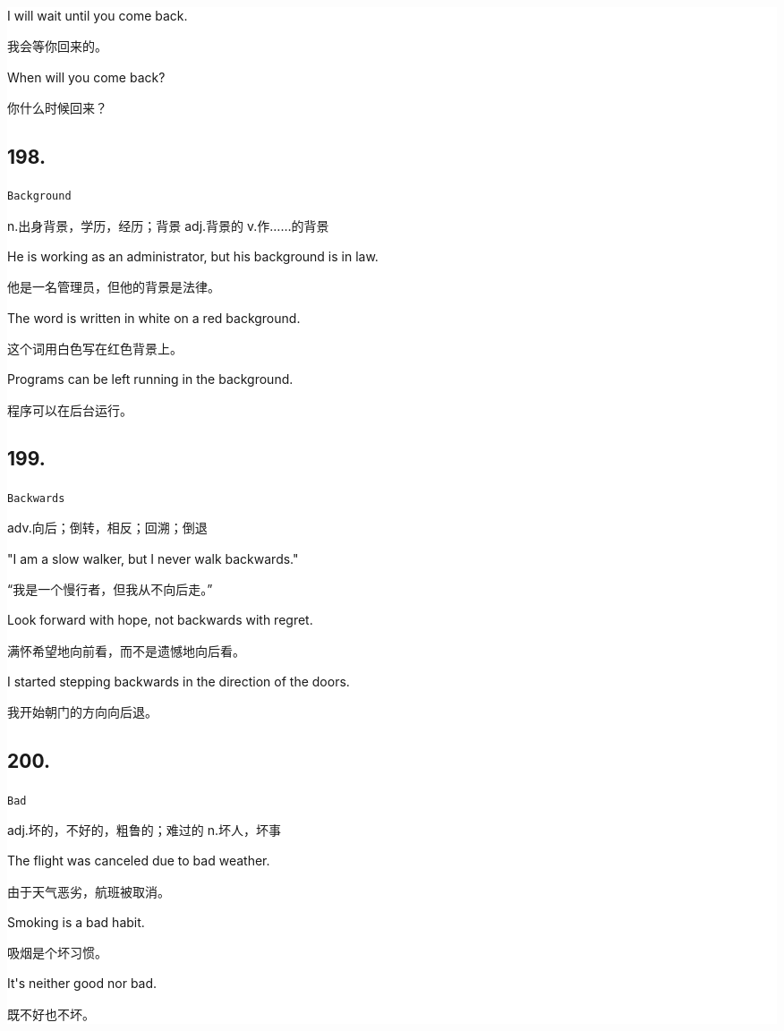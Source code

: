 I will wait until you come back.

我会等你回来的。

When will you come back?

你什么时候回来？

## 198.
`Background`

n.出身背景，学历，经历；背景 adj.背景的 v.作……的背景

He is working as an administrator, but his background is in law.

他是一名管理员，但他的背景是法律。

The word is written in white on a red background.

这个词用白色写在红色背景上。

Programs can be left running in the background.

程序可以在后台运行。

## 199.
`Backwards`

adv.向后；倒转，相反；回溯；倒退

"I am a slow walker, but I never walk backwards."

“我是一个慢行者，但我从不向后走。”

Look forward with hope, not backwards with regret.

满怀希望地向前看，而不是遗憾地向后看。

I started stepping backwards in the direction of the doors.

我开始朝门的方向向后退。

## 200.
`Bad`

adj.坏的，不好的，粗鲁的；难过的 n.坏人，坏事

The flight was canceled due to bad weather.

由于天气恶劣，航班被取消。

Smoking is a bad habit.

吸烟是个坏习惯。

It's neither good nor bad.

既不好也不坏。